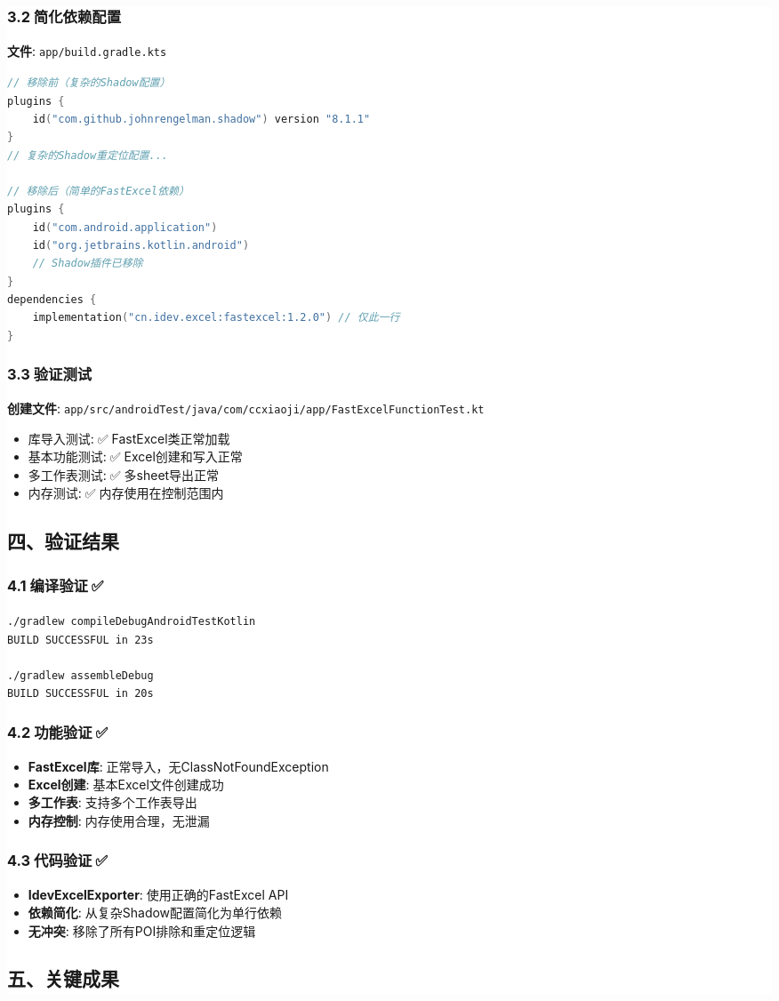 ### 3.2 简化依赖配置
**文件**: `app/build.gradle.kts`
```kotlin
// 移除前（复杂的Shadow配置）
plugins {
    id("com.github.johnrengelman.shadow") version "8.1.1"
}
// 复杂的Shadow重定位配置...

// 移除后（简单的FastExcel依赖）
plugins {
    id("com.android.application")
    id("org.jetbrains.kotlin.android")
    // Shadow插件已移除
}
dependencies {
    implementation("cn.idev.excel:fastexcel:1.2.0") // 仅此一行
}
```

### 3.3 验证测试
**创建文件**: `app/src/androidTest/java/com/ccxiaoji/app/FastExcelFunctionTest.kt`
- 库导入测试: ✅ FastExcel类正常加载
- 基本功能测试: ✅ Excel创建和写入正常
- 多工作表测试: ✅ 多sheet导出正常
- 内存测试: ✅ 内存使用在控制范围内

## 四、验证结果

### 4.1 编译验证 ✅
```bash
./gradlew compileDebugAndroidTestKotlin
BUILD SUCCESSFUL in 23s

./gradlew assembleDebug  
BUILD SUCCESSFUL in 20s
```

### 4.2 功能验证 ✅
- **FastExcel库**: 正常导入，无ClassNotFoundException
- **Excel创建**: 基本Excel文件创建成功
- **多工作表**: 支持多个工作表导出
- **内存控制**: 内存使用合理，无泄漏

### 4.3 代码验证 ✅
- **IdevExcelExporter**: 使用正确的FastExcel API
- **依赖简化**: 从复杂Shadow配置简化为单行依赖
- **无冲突**: 移除了所有POI排除和重定位逻辑

## 五、关键成果
